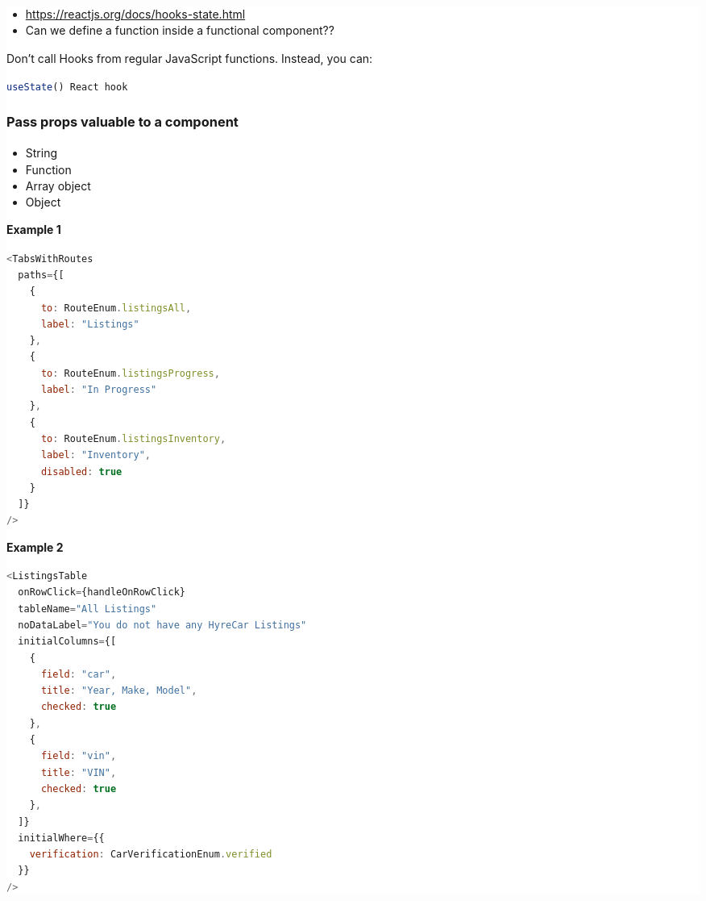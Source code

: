 - https://reactjs.org/docs/hooks-state.html
- Can we define a function inside a functional component??

Don’t call Hooks from regular JavaScript functions. Instead, you can:

```js
useState() React hook 
```

### Pass props valuable to a component

- String
- Function
- Array object
- Object

**Example 1**
```js
<TabsWithRoutes
  paths={[
    {
      to: RouteEnum.listingsAll,
      label: "Listings"
    },
    {
      to: RouteEnum.listingsProgress,
      label: "In Progress"
    },
    {
      to: RouteEnum.listingsInventory,
      label: "Inventory",
      disabled: true
    }
  ]}
/>
```

**Example 2**
```js
<ListingsTable
  onRowClick={handleOnRowClick}
  tableName="All Listings"
  noDataLabel="You do not have any HyreCar Listings"
  initialColumns={[
    {
      field: "car",
      title: "Year, Make, Model",
      checked: true
    },
    {
      field: "vin",
      title: "VIN",
      checked: true
    },
  ]}
  initialWhere={{
    verification: CarVerificationEnum.verified
  }}
/>
```
